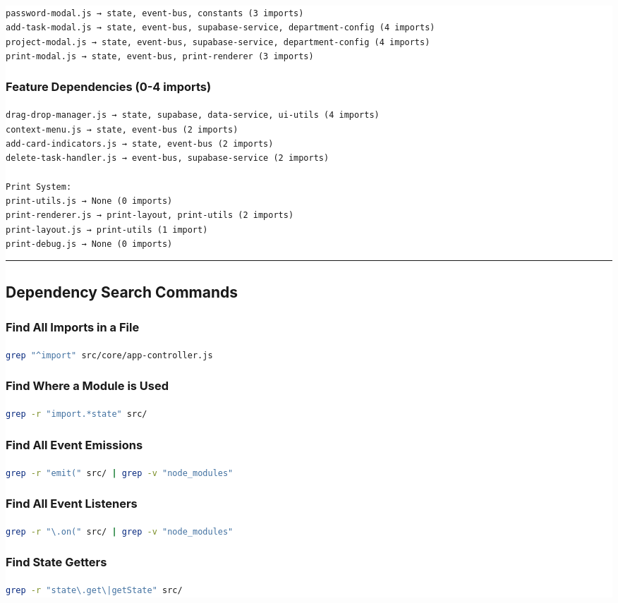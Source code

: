 ```
password-modal.js → state, event-bus, constants (3 imports)
add-task-modal.js → state, event-bus, supabase-service, department-config (4 imports)
project-modal.js → state, event-bus, supabase-service, department-config (4 imports)
print-modal.js → state, event-bus, print-renderer (3 imports)
```

### Feature Dependencies (0-4 imports)

```
drag-drop-manager.js → state, supabase, data-service, ui-utils (4 imports)
context-menu.js → state, event-bus (2 imports)
add-card-indicators.js → state, event-bus (2 imports)
delete-task-handler.js → event-bus, supabase-service (2 imports)

Print System:
print-utils.js → None (0 imports)
print-renderer.js → print-layout, print-utils (2 imports)
print-layout.js → print-utils (1 import)
print-debug.js → None (0 imports)
```

---

## Dependency Search Commands

### Find All Imports in a File

```bash
grep "^import" src/core/app-controller.js
```

### Find Where a Module is Used

```bash
grep -r "import.*state" src/
```

### Find All Event Emissions

```bash
grep -r "emit(" src/ | grep -v "node_modules"
```

### Find All Event Listeners

```bash
grep -r "\.on(" src/ | grep -v "node_modules"
```

### Find State Getters

```bash
grep -r "state\.get\|getState" src/
```
